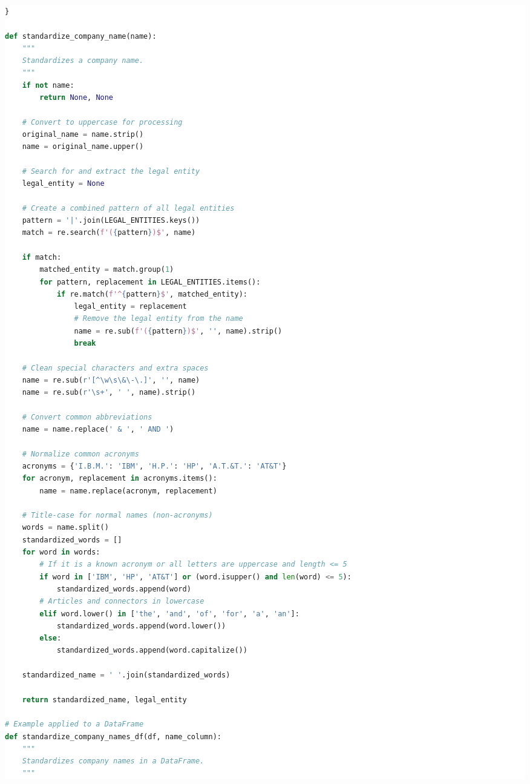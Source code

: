 ```python
}

def standardize_company_name(name):
    """
    Standardizes a company name.
    """
    if not name:
        return None, None

    # Convert to uppercase for processing
    original_name = name.strip()
    name = original_name.upper()

    # Search for and extract the legal entity
    legal_entity = None

    # Create a combined pattern of all legal entities
    pattern = '|'.join(LEGAL_ENTITIES.keys())
    match = re.search(f'({pattern})$', name)

    if match:
        matched_entity = match.group(1)
        for pattern, replacement in LEGAL_ENTITIES.items():
            if re.match(f'^{pattern}$', matched_entity):
                legal_entity = replacement
                # Remove the legal entity from the name
                name = re.sub(f'({pattern})$', '', name).strip()
                break

    # Clean special characters and extra spaces
    name = re.sub(r'[^\w\s\&\-\.]', '', name)
    name = re.sub(r'\s+', ' ', name).strip()

    # Convert common abbreviations
    name = name.replace(' & ', ' AND ')

    # Normalize common acronyms
    acronyms = {'I.B.M.': 'IBM', 'H.P.': 'HP', 'A.T.&T.': 'AT&T'}
    for acronym, replacement in acronyms.items():
        name = name.replace(acronym, replacement)

    # Title-case for normal names (non-acronyms)
    words = name.split()
    standardized_words = []
    for word in words:
        # If it is a known acronym or all letters are uppercase and length <= 5
        if word in ['IBM', 'HP', 'AT&T'] or (word.isupper() and len(word) <= 5):
            standardized_words.append(word)
        # Articles and connectors in lowercase
        elif word.lower() in ['the', 'and', 'of', 'for', 'a', 'an']:
            standardized_words.append(word.lower())
        else:
            standardized_words.append(word.capitalize())

    standardized_name = ' '.join(standardized_words)

    return standardized_name, legal_entity

# Example applied to a DataFrame
def standardize_company_names_df(df, name_column):
    """
    Standardizes company names in a DataFrame.
    """
```